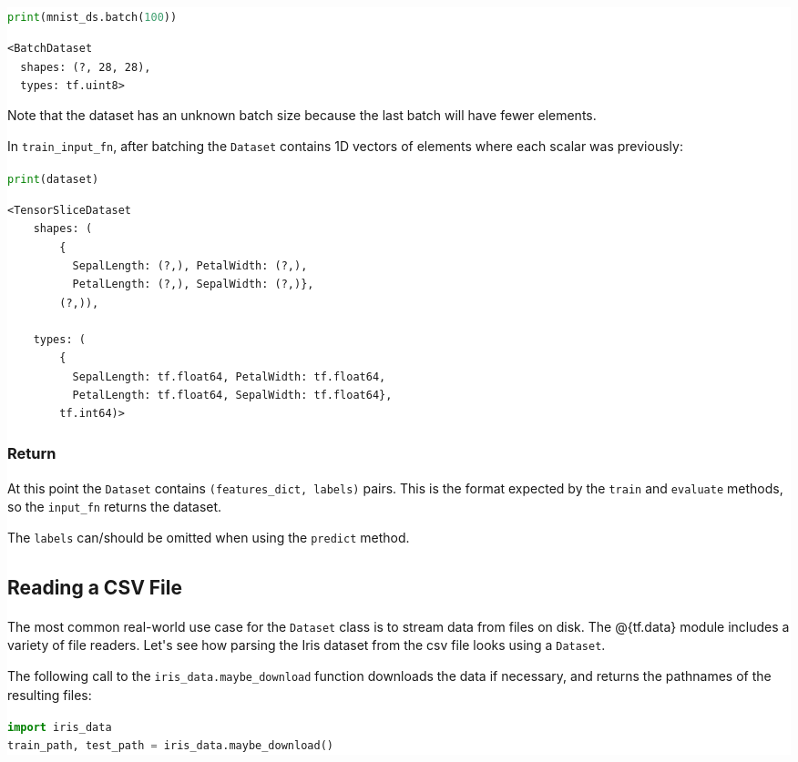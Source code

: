 ``` python
print(mnist_ds.batch(100))
```

``` none
<BatchDataset
  shapes: (?, 28, 28),
  types: tf.uint8>
```
Note that the dataset has an unknown batch size because the last batch will
have fewer elements.

In `train_input_fn`, after batching the `Dataset` contains 1D vectors of
elements where each scalar was previously:

```python
print(dataset)
```
```
<TensorSliceDataset
    shapes: (
        {
          SepalLength: (?,), PetalWidth: (?,),
          PetalLength: (?,), SepalWidth: (?,)},
        (?,)),

    types: (
        {
          SepalLength: tf.float64, PetalWidth: tf.float64,
          PetalLength: tf.float64, SepalWidth: tf.float64},
        tf.int64)>
```


### Return

At this point the `Dataset` contains `(features_dict, labels)` pairs.
This is the format expected by the `train` and `evaluate` methods, so the
`input_fn` returns the dataset.

The `labels` can/should be omitted when using the `predict` method.




## Reading a CSV File

The most common real-world use case for the `Dataset` class is to stream data
from files on disk. The @{tf.data} module includes a variety of
file readers. Let's see how parsing the Iris dataset from the csv file looks
using a `Dataset`.

The following call to the `iris_data.maybe_download` function downloads the
data if necessary, and returns the pathnames of the resulting files:

``` python
import iris_data
train_path, test_path = iris_data.maybe_download()
```
